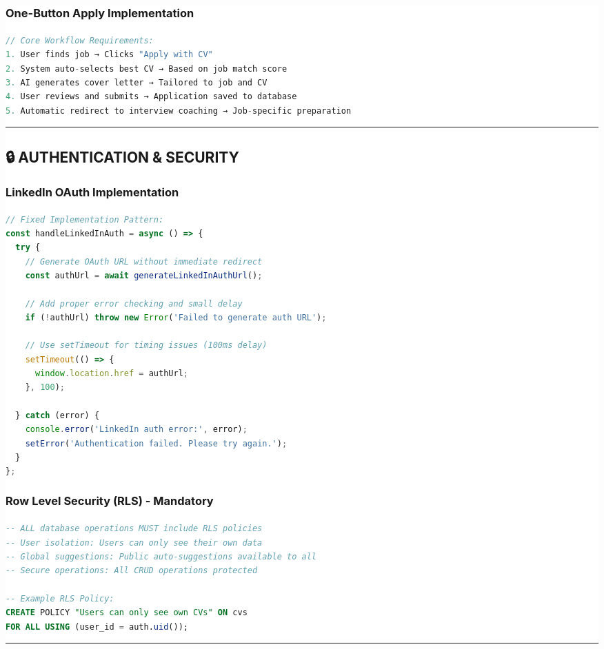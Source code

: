 ### **One-Button Apply Implementation**
```typescript
// Core Workflow Requirements:
1. User finds job → Clicks "Apply with CV"
2. System auto-selects best CV → Based on job match score  
3. AI generates cover letter → Tailored to job and CV
4. User reviews and submits → Application saved to database
5. Automatic redirect to interview coaching → Job-specific preparation
```

---

## 🔒 **AUTHENTICATION & SECURITY**

### **LinkedIn OAuth Implementation**
```typescript
// Fixed Implementation Pattern:
const handleLinkedInAuth = async () => {
  try {
    // Generate OAuth URL without immediate redirect
    const authUrl = await generateLinkedInAuthUrl();
    
    // Add proper error checking and small delay
    if (!authUrl) throw new Error('Failed to generate auth URL');
    
    // Use setTimeout for timing issues (100ms delay)
    setTimeout(() => {
      window.location.href = authUrl;
    }, 100);
    
  } catch (error) {
    console.error('LinkedIn auth error:', error);
    setError('Authentication failed. Please try again.');
  }
};
```

### **Row Level Security (RLS) - Mandatory**
```sql
-- ALL database operations MUST include RLS policies
-- User isolation: Users can only see their own data
-- Global suggestions: Public auto-suggestions available to all
-- Secure operations: All CRUD operations protected

-- Example RLS Policy:
CREATE POLICY "Users can only see own CVs" ON cvs
FOR ALL USING (user_id = auth.uid());
```

---
